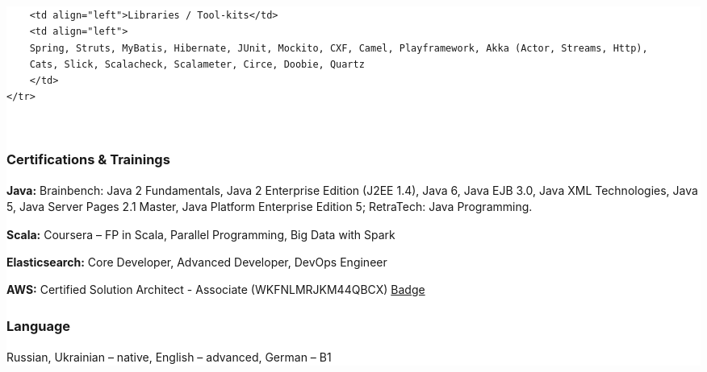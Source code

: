         <td align="left">Libraries / Tool-kits</td>
        <td align="left">
        Spring, Struts, MyBatis, Hibernate, JUnit, Mockito, CXF, Camel, Playframework, Akka (Actor, Streams, Http), 
        Cats, Slick, Scalacheck, Scalameter, Circe, Doobie, Quartz
        </td>        
    </tr>
</table>
&nbsp;

### Certifications & Trainings

**Java:** Brainbench: Java 2 Fundamentals, Java 2 Enterprise Edition (J2EE 1.4), Java 6, Java EJB 3.0, Java XML Technologies, Java 5, Java Server Pages 2.1 Master, Java Platform Enterprise Edition 5; RetraTech: Java Programming.

**Scala:** Coursera – FP in Scala, Parallel Programming, Big Data with Spark 

**Elasticsearch:** Core Developer, Advanced Developer, DevOps Engineer

**AWS:** Certified Solution Architect - Associate (WKFNLMRJKM44QBCX) [Badge](https://www.youracclaim.com/badges/4c86c08a-48d2-4df7-a97f-357b09765338)

### Language
Russian, Ukrainian – native, English – advanced, German – B1
       

